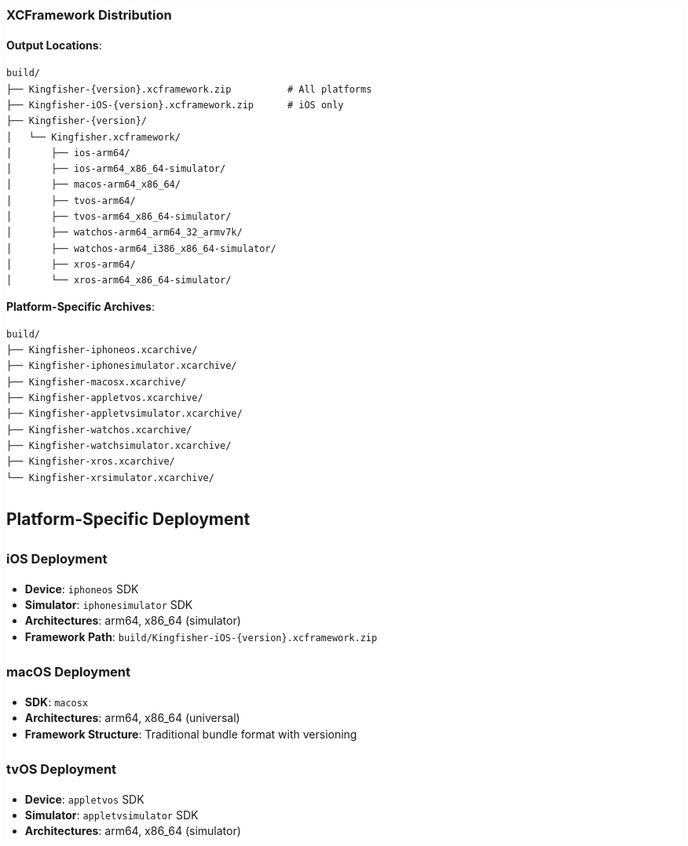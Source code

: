 ### XCFramework Distribution

**Output Locations**:
```
build/
├── Kingfisher-{version}.xcframework.zip          # All platforms
├── Kingfisher-iOS-{version}.xcframework.zip      # iOS only
├── Kingfisher-{version}/
│   └── Kingfisher.xcframework/
│       ├── ios-arm64/
│       ├── ios-arm64_x86_64-simulator/
│       ├── macos-arm64_x86_64/
│       ├── tvos-arm64/
│       ├── tvos-arm64_x86_64-simulator/
│       ├── watchos-arm64_arm64_32_armv7k/
│       ├── watchos-arm64_i386_x86_64-simulator/
│       ├── xros-arm64/
│       └── xros-arm64_x86_64-simulator/
```

**Platform-Specific Archives**:
```
build/
├── Kingfisher-iphoneos.xcarchive/
├── Kingfisher-iphonesimulator.xcarchive/
├── Kingfisher-macosx.xcarchive/
├── Kingfisher-appletvos.xcarchive/
├── Kingfisher-appletvsimulator.xcarchive/
├── Kingfisher-watchos.xcarchive/
├── Kingfisher-watchsimulator.xcarchive/
├── Kingfisher-xros.xcarchive/
└── Kingfisher-xrsimulator.xcarchive/
```

## Platform-Specific Deployment

### iOS Deployment
- **Device**: `iphoneos` SDK
- **Simulator**: `iphonesimulator` SDK
- **Architectures**: arm64, x86_64 (simulator)
- **Framework Path**: `build/Kingfisher-iOS-{version}.xcframework.zip`

### macOS Deployment
- **SDK**: `macosx`
- **Architectures**: arm64, x86_64 (universal)
- **Framework Structure**: Traditional bundle format with versioning

### tvOS Deployment
- **Device**: `appletvos` SDK
- **Simulator**: `appletvsimulator` SDK
- **Architectures**: arm64, x86_64 (simulator)
